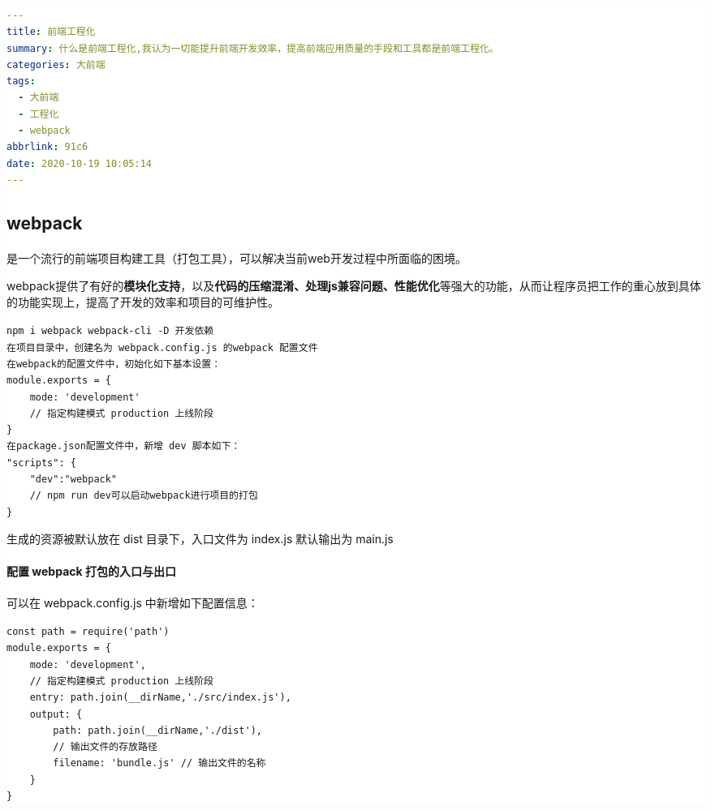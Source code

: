 ```yaml
---
title: 前端工程化
summary: 什么是前端工程化,我认为一切能提升前端开发效率，提高前端应用质量的手段和工具都是前端工程化。
categories: 大前端
tags:
  - 大前端
  - 工程化
  - webpack
abbrlink: 91c6
date: 2020-10-19 10:05:14
---
```


## webpack

是一个流行的前端项目构建工具（打包工具），可以解决当前web开发过程中所面临的困境。

webpack提供了有好的**模块化支持**，以及**代码的压缩混淆、处理js兼容问题、性能优化**等强大的功能，从而让程序员把工作的重心放到具体的功能实现上，提高了开发的效率和项目的可维护性。

```
npm i webpack webpack-cli -D 开发依赖
在项目目录中，创建名为 webpack.config.js 的webpack 配置文件
在webpack的配置文件中，初始化如下基本设置：
module.exports = {
	mode: 'development' 
	// 指定构建模式 production 上线阶段
}
在package.json配置文件中，新增 dev 脚本如下：
"scripts": {
	"dev":"webpack"  
	// npm run dev可以启动webpack进行项目的打包
}
```

生成的资源被默认放在 dist 目录下，入口文件为 index.js 默认输出为 main.js

#### 配置 webpack 打包的入口与出口

可以在 webpack.config.js 中新增如下配置信息：

```
const path = require('path')
module.exports = {
	mode: 'development', 
	// 指定构建模式 production 上线阶段
	entry: path.join(__dirName,'./src/index.js'),
	output: {
		path: path.join(__dirName,'./dist'),
		// 输出文件的存放路径
		filename: 'bundle.js' // 输出文件的名称
	}
}
```
